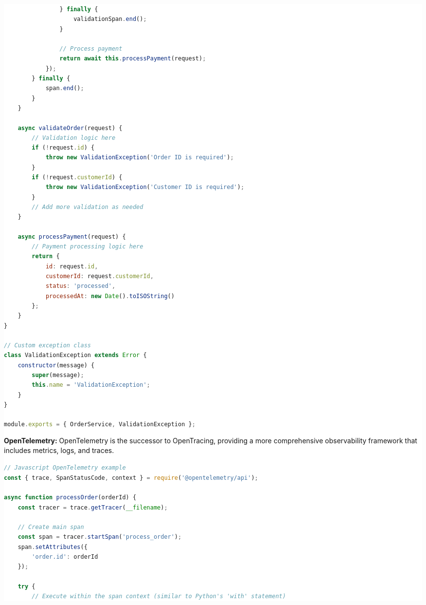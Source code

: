 ```javascript
                } finally {
                    validationSpan.end();
                }
                
                // Process payment
                return await this.processPayment(request);
            });
        } finally {
            span.end();
        }
    }
    
    async validateOrder(request) {
        // Validation logic here
        if (!request.id) {
            throw new ValidationException('Order ID is required');
        }
        if (!request.customerId) {
            throw new ValidationException('Customer ID is required');
        }
        // Add more validation as needed
    }
    
    async processPayment(request) {
        // Payment processing logic here
        return {
            id: request.id,
            customerId: request.customerId,
            status: 'processed',
            processedAt: new Date().toISOString()
        };
    }
}

// Custom exception class
class ValidationException extends Error {
    constructor(message) {
        super(message);
        this.name = 'ValidationException';
    }
}

module.exports = { OrderService, ValidationException };
```

**OpenTelemetry:**
OpenTelemetry is the successor to OpenTracing, providing a more comprehensive observability framework that includes metrics, logs, and traces.

```javascript
// Javascript OpenTelemetry example
const { trace, SpanStatusCode, context } = require('@opentelemetry/api');

async function processOrder(orderId) {
    const tracer = trace.getTracer(__filename);
    
    // Create main span
    const span = tracer.startSpan('process_order');
    span.setAttributes({
        'order.id': orderId
    });
    
    try {
        // Execute within the span context (similar to Python's 'with' statement)
```